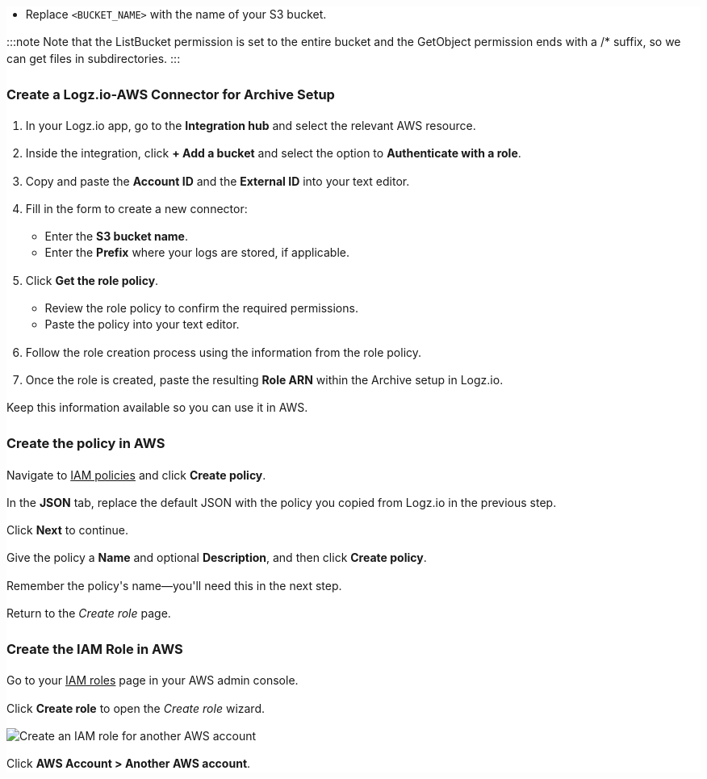 * Replace `<BUCKET_NAME>` with the name of your S3 bucket.

:::note
Note that the ListBucket permission is set to the entire bucket and the GetObject permission ends with a /* suffix, so we can get files in subdirectories.
:::

### Create a Logz.io-AWS Connector for Archive Setup

1. In your Logz.io app, go to the **Integration hub** and select the relevant AWS resource.

2. Inside the integration, click **+ Add a bucket** and select the option to **Authenticate with a role**.

3. Copy and paste the **Account ID** and the **External ID** into your text editor.

4. Fill in the form to create a new connector:
   - Enter the **S3 bucket name**.
   - Enter the **Prefix** where your logs are stored, if applicable.

5. Click **Get the role policy**.
   - Review the role policy to confirm the required permissions.
   - Paste the policy into your text editor.

6. Follow the role creation process using the information from the role policy.

7. Once the role is created, paste the resulting **Role ARN** within the Archive setup in Logz.io.

Keep this information available so you can use it in AWS.


### Create the policy in AWS

Navigate to [IAM policies](https://us-east-1.console.aws.amazon.com/iam/home#/policies) and click **Create policy**.

In the **JSON** tab,
replace the default JSON with the policy you copied from Logz.io in the previous step.

Click **Next** to continue.

Give the policy a **Name** and optional **Description**,
and then click **Create policy**.

Remember the policy's name—you'll need this in the next step.

Return to the _Create role_ page.

### Create the IAM Role in AWS

Go to your [IAM roles](https://console.aws.amazon.com/iam/home#/roles) page in your AWS admin console.

Click **Create role** to open the _Create role_ wizard.

![Create an IAM role for another AWS account](https://dytvr9ot2sszz.cloudfront.net/logz-docs/aws/create-role-main-screen-dec.png)

Click **AWS Account > Another AWS account**.
